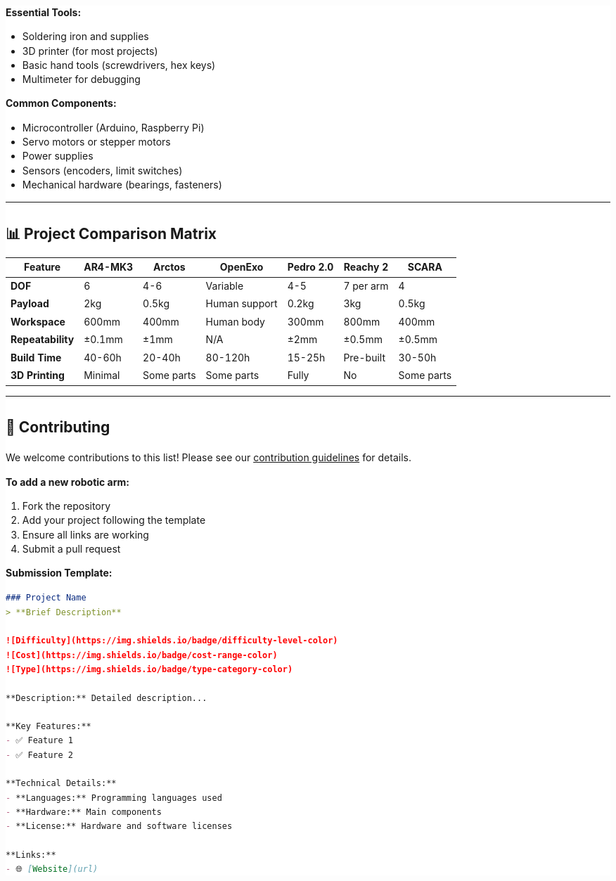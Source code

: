 **Essential Tools:**
- Soldering iron and supplies
- 3D printer (for most projects)
- Basic hand tools (screwdrivers, hex keys)
- Multimeter for debugging

**Common Components:**
- Microcontroller (Arduino, Raspberry Pi)
- Servo motors or stepper motors
- Power supplies
- Sensors (encoders, limit switches)
- Mechanical hardware (bearings, fasteners)

---

## 📊 Project Comparison Matrix

| Feature | AR4-MK3 | Arctos | OpenExo | Pedro 2.0 | Reachy 2 | SCARA |
|---------|---------|---------|---------|-----------|----------|-------|
| **DOF** | 6 | 4-6 | Variable | 4-5 | 7 per arm | 4 |
| **Payload** | 2kg | 0.5kg | Human support | 0.2kg | 3kg | 0.5kg |
| **Workspace** | 600mm | 400mm | Human body | 300mm | 800mm | 400mm |
| **Repeatability** | ±0.1mm | ±1mm | N/A | ±2mm | ±0.5mm | ±0.5mm |
| **Build Time** | 40-60h | 20-40h | 80-120h | 15-25h | Pre-built | 30-50h |
| **3D Printing** | Minimal | Some parts | Some parts | Fully | No | Some parts |

---

## 🤝 Contributing

We welcome contributions to this list! Please see our [contribution guidelines](https://github.com/adafruit/awesome-open-source-robots/blob/main/CONTRIBUTING.md) for details.

**To add a new robotic arm:**
1. Fork the repository
2. Add your project following the template
3. Ensure all links are working
4. Submit a pull request

**Submission Template:**
```markdown
### Project Name
> **Brief Description**

![Difficulty](https://img.shields.io/badge/difficulty-level-color)
![Cost](https://img.shields.io/badge/cost-range-color)
![Type](https://img.shields.io/badge/type-category-color)

**Description:** Detailed description...

**Key Features:**
- ✅ Feature 1
- ✅ Feature 2

**Technical Details:**
- **Languages:** Programming languages used
- **Hardware:** Main components
- **License:** Hardware and software licenses

**Links:**
- 🌐 [Website](url)
```